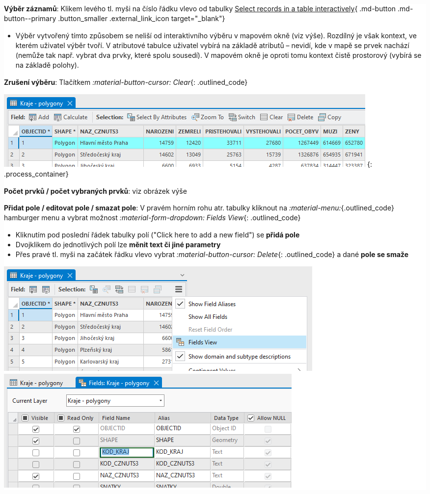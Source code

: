 __Výběr záznamů__: Klikem levého tl. myši na číslo řádku vlevo od tabulky [Select records in a table interactively](https://pro.arcgis.com/en/pro-app/latest/help/data/tables/select-records-in-a-table-interactively.htm){ .md-button .md-button--primary .button_smaller .external_link_icon target="_blank"}

- Výběr vytvořený tímto způsobem se neliší od interaktivního výběru v mapovém okně (viz výše). Rozdílný je však kontext, ve kterém uživatel výběr tvoří. V atributové tabulce uživatel vybírá na základě atributů – nevidí, kde v mapě se prvek nachází (nemůže tak např. vybrat dva prvky, které spolu sousedí). V mapovém okně je oproti tomu kontext čistě prostorový (vybírá se na základě polohy).

__Zrušení výběru__: Tlačítkem _:material-button-cursor: Clear_{: .outlined_code}

![](../assets/cviceni1/102.png)
{: .process_container}

__Počet prvků / počet vybraných prvků__: viz obrázek výše

__Přidat pole / editovat pole / smazat pole__: V pravém horním rohu atr. tabulky kliknout na _:material-menu:_{.outlined_code} hamburger menu a vybrat možnost _:material-form-dropdown: Fields View_{: .outlined_code}

- Kliknutím pod poslední řádek tabulky polí ("Click here to add a new field") se __přidá pole__
- Dvojklikem do jednotlivých polí lze __měnit text či jiné parametry__
- Přes pravé tl. myši na začátek řádku vlevo vybrat _:material-button-cursor: Delete_{: .outlined_code} a dané __pole se smaže__

![](../assets/cviceni1/104.png)
![](../assets/cviceni1/105.png)